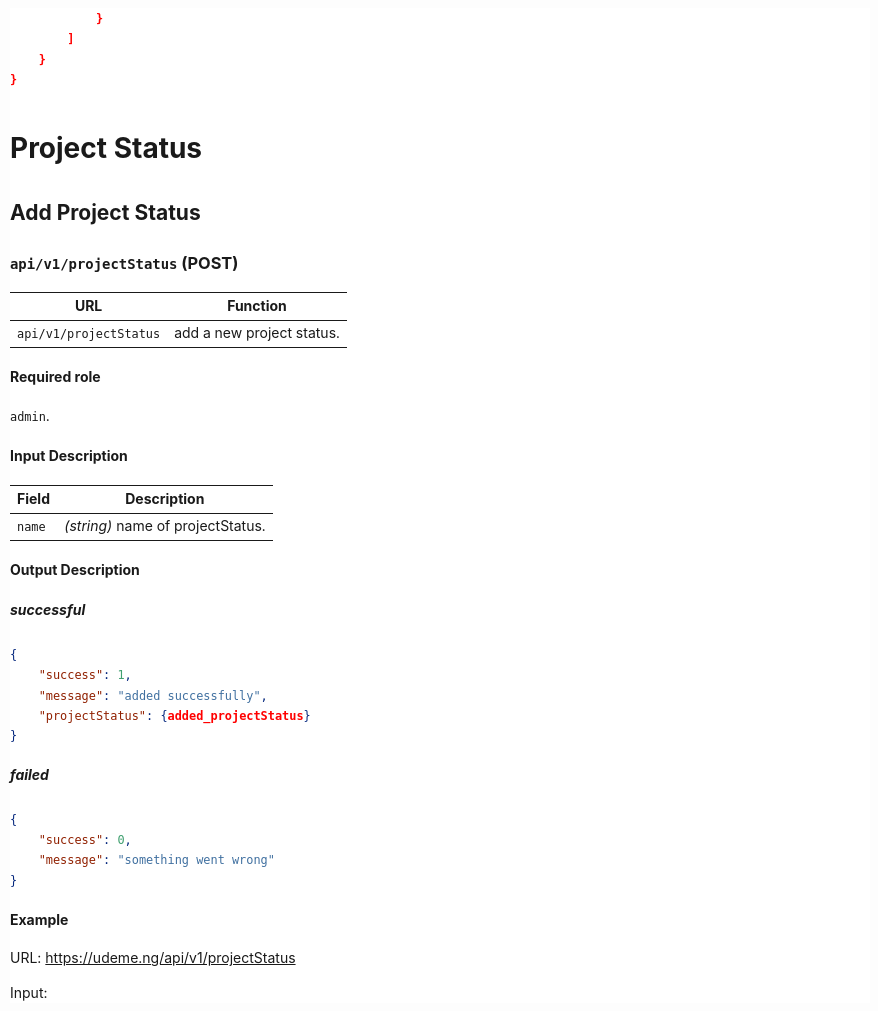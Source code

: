 ```json
			}
		]
	}
}
```

# Project Status

## Add Project Status

### `api/v1/projectStatus` (POST)

| URL               | Function             |
| ----------------- | -------------------- |
| `api/v1/projectStatus` | add a new project status. |

#### Required role

`admin`.

#### Input Description

| Field                   | Description                                   |
| ----------------------- | --------------------------------------------- |
| `name`                 | _(string)_ name of projectStatus.                 |

#### Output Description

##### successful

```json
{
    "success": 1,
	"message": "added successfully",
	"projectStatus": {added_projectStatus}
}
```

##### failed

```json
{
    "success": 0,
    "message": "something went wrong"
}
```

#### Example

URL: <https://udeme.ng/api/v1/projectStatus>

Input:
